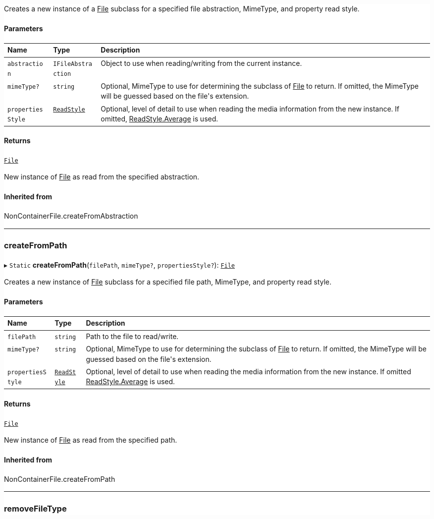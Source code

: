 Creates a new instance of a [File](file.md) subclass for a specified file abstraction, MimeType,
and property read style.

#### Parameters

| Name | Type | Description |
| :------ | :------ | :------ |
| `abstraction` | `IFileAbstraction` | Object to use when reading/writing from the current instance. |
| `mimeType?` | `string` | Optional, MimeType to use for determining the subclass of [File](file.md) to     return. If omitted, the MimeType will be guessed based on the file's extension. |
| `propertiesStyle` | [`ReadStyle`](../enums/readstyle.md) | Optional, level of detail to use when reading the media information     from the new instance. If omitted, [ReadStyle.Average](../enums/readstyle.md#average) is used. |

#### Returns

[`File`](file.md)

New instance of [File](file.md) as read from the specified abstraction.

#### Inherited from

NonContainerFile.createFromAbstraction

___

### createFromPath

▸ `Static` **createFromPath**(`filePath`, `mimeType?`, `propertiesStyle?`): [`File`](file.md)

Creates a new instance of [File](file.md) subclass for a specified file path, MimeType, and
property read style.

#### Parameters

| Name | Type | Description |
| :------ | :------ | :------ |
| `filePath` | `string` | Path to the file to read/write. |
| `mimeType?` | `string` | Optional, MimeType to use for determining the subclass of [File](file.md) to     return. If omitted, the MimeType will be guessed based on the file's extension. |
| `propertiesStyle` | [`ReadStyle`](../enums/readstyle.md) | Optional, level of detail to use when reading the media information     from the new instance. If omitted [ReadStyle.Average](../enums/readstyle.md#average) is used. |

#### Returns

[`File`](file.md)

New instance of [File](file.md) as read from the specified path.

#### Inherited from

NonContainerFile.createFromPath

___

### removeFileType
